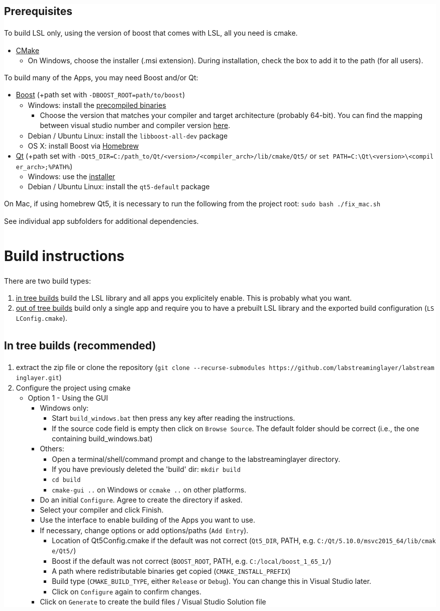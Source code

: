 ## Prerequisites

To build LSL only, using the version of boost that comes with LSL, all you need is cmake.

* [CMake](https://cmake.org/download/)
    * On Windows, choose the installer (.msi extension). During installation, check the box to add it to the path (for all users).

To build many of the Apps, you may need Boost and/or Qt:

* [Boost](https://boost.org) (+path set with `-DBOOST_ROOT=path/to/boost`)
    - Windows: install the [precompiled binaries](https://sourceforge.net/projects/boost/files/boost-binaries/)
        - Choose the version that matches your compiler and target architecture (probably 64-bit). You can find the mapping between visual studio number and compiler version [here](https://en.wikipedia.org/wiki/Microsoft_Visual_C%2B%2B#Internal_version_numbering). 
    - Debian / Ubuntu Linux: install the `libboost-all-dev` package
    - OS X: install Boost via [Homebrew](https://brew.sh/)
* [Qt](http://qt.io) (+path set with `-DQt5_DIR=C:/path_to/Qt/<version>/<compiler_arch>/lib/cmake/Qt5/` or `set PATH=C:\Qt\<version>\<compiler_arch>;%PATH%`)
    - Windows: use the [installer](http://download.qt.io/official_releases/online_installers/qt-unified-windows-x86-online.exe)
    - Debian / Ubuntu Linux: install the `qt5-default` package

On Mac, if using homebrew Qt5, it is necessary to run the following from the project root:
`sudo bash ./fix_mac.sh`

See individual app subfolders for additional dependencies.

# Build instructions

There are two build types:

1. [in tree builds](#in-tree-builds-recommended) build the LSL library and all apps you explicitely enable. This is probably what you want.
1. [out of tree builds](#out-of-tree-builds) build only a single app and require you to have a prebuilt LSL library and the exported build configuration (`LSLConfig.cmake`).

## In tree builds (recommended)

1. extract the zip file or clone the repository (`git clone --recurse-submodules https://github.com/labstreaminglayer/labstreaminglayer.git`)
2. Configure the project using cmake
    * Option 1 - Using the GUI
        - Windows only:
            - Start `build_windows.bat` then press any key after reading the instructions.
            - If the source code field is empty then click on `Browse Source`. The default folder should be correct (i.e., the one containing build_windows.bat)
        - Others:
            - Open a terminal/shell/command prompt and change to the labstreaminglayer directory.
            - If you have previously deleted the 'build' dir: `mkdir build`
            - `cd build`
            - `cmake-gui ..` on Windows or `ccmake ..` on other platforms.
        - Do an initial `Configure`. Agree to create the directory if asked.
        - Select your compiler and click Finish.
        - Use the interface to enable building of the Apps you want to use.
        - If necessary, change options or add options/paths (`Add Entry`).
            - Location of Qt5Config.cmake if the default was not correct (`Qt5_DIR`, PATH, e.g. `C:/Qt/5.10.0/msvc2015_64/lib/cmake/Qt5/`)
            - Boost if the default was not correct (`BOOST_ROOT`, PATH, e.g. `C:/local/boost_1_65_1/`)
            - A path where redistributable binaries get copied (`CMAKE_INSTALL_PREFIX`)
            - Build type (`CMAKE_BUILD_TYPE`, either `Release` or `Debug`). You can change this in Visual Studio later.
            - Click on `Configure` again to confirm changes.
        - Click on `Generate` to create the build files / Visual Studio Solution file